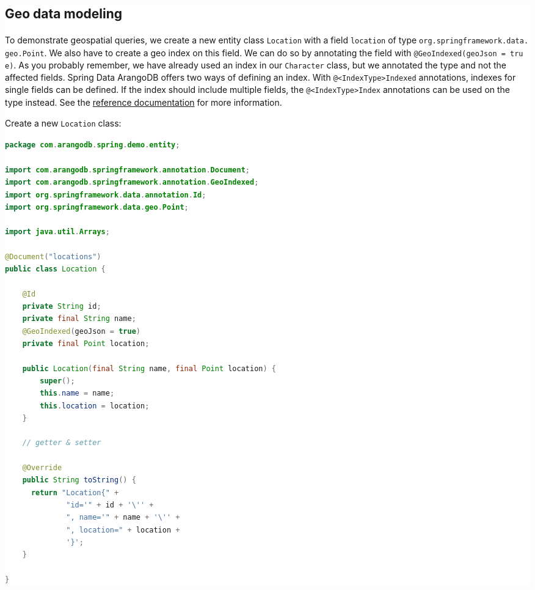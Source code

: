 ## Geo data modeling

To demonstrate geospatial queries, we create a new entity class `Location` with a field `location` of type `org.springframework.data.geo.Point`. We
also have to create a geo index on this field. We can do so by annotating the field with `@GeoIndexed(geoJson = true)`. As you probably
remember, we have already used an index in our `Character` class, but we annotated the type and not the affected fields.
Spring Data ArangoDB offers two ways of defining an index. With `@<IndexType>Indexed` annotations, indexes for single
fields can be defined. If the index should include multiple fields, the `@<IndexType>Index` annotations can be used on
the type instead. See the
[reference documentation](https://docs.arangodb.com/stable/develop/integrations/spring-data-arangodb/reference-version-4/mapping/indexes/) for more
information.

Create a new `Location` class:

```java
package com.arangodb.spring.demo.entity;

import com.arangodb.springframework.annotation.Document;
import com.arangodb.springframework.annotation.GeoIndexed;
import org.springframework.data.annotation.Id;
import org.springframework.data.geo.Point;

import java.util.Arrays;

@Document("locations")
public class Location {

    @Id
    private String id;
    private final String name;
    @GeoIndexed(geoJson = true)
    private final Point location;

    public Location(final String name, final Point location) {
        super();
        this.name = name;
        this.location = location;
    }

    // getter & setter

    @Override
    public String toString() {
      return "Location{" +
              "id='" + id + '\'' +
              ", name='" + name + '\'' +
              ", location=" + location +
              '}';
    }

}
```
